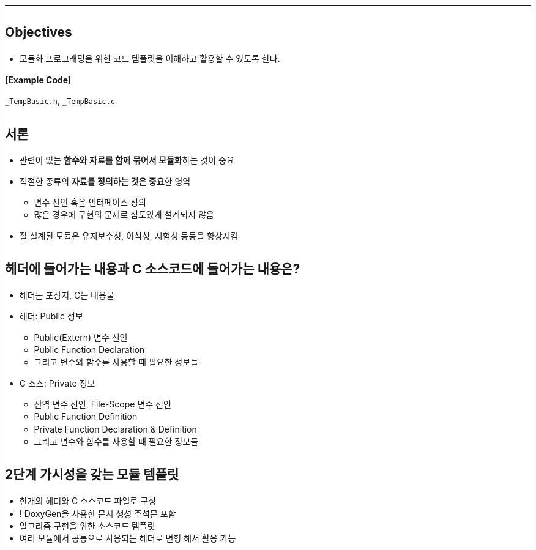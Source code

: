 ------



## Objectives

* 모듈화 프로그래밍을 위한 코드 템플릿을 이해하고 활용할 수 있도록 한다.



**[Example Code]**

`_TempBasic.h`, `_TempBasic.c`



## 서론

* 관련이 있는 **함수와 자료를 함께 묶어서 모듈화**하는 것이 중요
  
* 적절한 종류의 **자료를 정의하는 것은 중요**한 영역
  
    * 변수 선언 혹은 인터페이스 정의
    * 많은 경우에 구현의 문제로 심도있게 설계되지 않음
    
* 잘 설계된 모듈은 유지보수성, 이식성, 시험성 등등을 향상시킴
  
  

## 헤더에 들어가는 내용과 C 소스코드에 들어가는 내용은?

* 헤더는 포장지, C는 내용물

* 헤더: Public 정보

    * Public(Extern) 변수 선언
    * Public Function Declaration
    * 그리고 변수와 함수를 사용할 때 필요한 정보들

* C 소스: Private 정보

    * 전역 변수 선언, File-Scope 변수 선언
    * Public Function Definition
    * Private Function Declaration & Definition
    * 그리고 변수와 함수를 사용할 때 필요한 정보들

    

## 2단계 가시성을 갖는 모듈 템플릿

- 한개의 헤더와 C 소스코드 파일로 구성
- ! DoxyGen을 사용한 문서 생성 주석문 포함
- 알고리즘 구현을 위한 소스코드 템플릿
- 여러 모듈에서 공통으로 사용되는 헤더로 변형 해서 활용 가능


